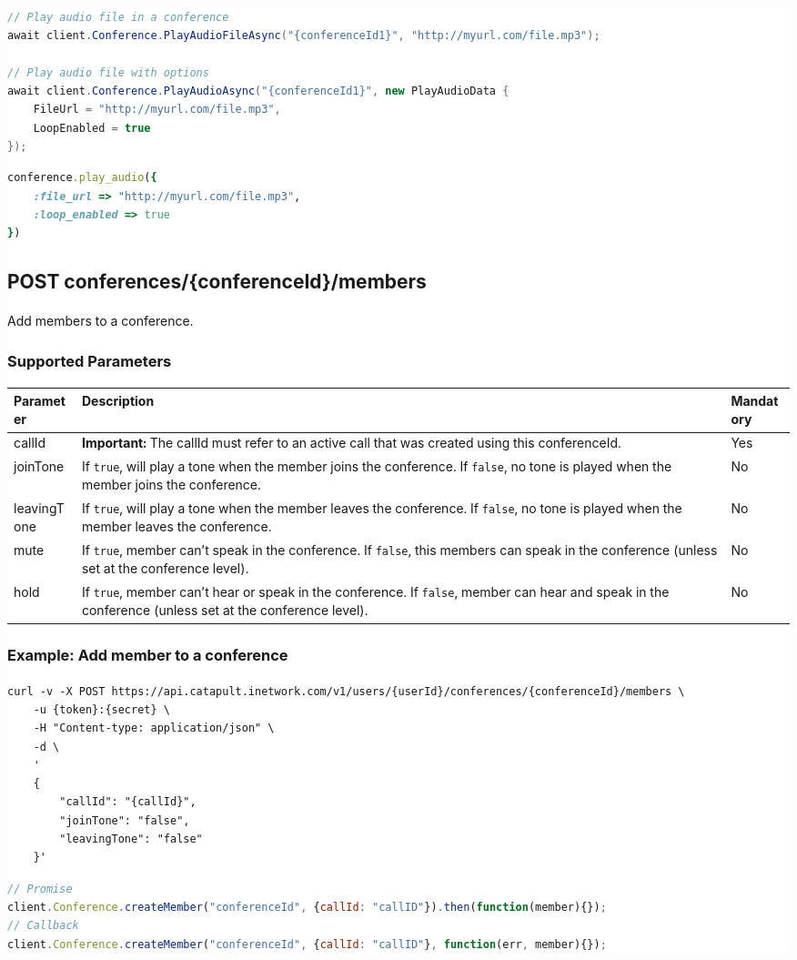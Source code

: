 ```csharp
// Play audio file in a conference
await client.Conference.PlayAudioFileAsync("{conferenceId1}", "http://myurl.com/file.mp3");

// Play audio file with options
await client.Conference.PlayAudioAsync("{conferenceId1}", new PlayAudioData {
	FileUrl = "http://myurl.com/file.mp3",
	LoopEnabled = true
});
```

```ruby
conference.play_audio({
	:file_url => "http://myurl.com/file.mp3",
	:loop_enabled => true
})
```


## POST conferences/{conferenceId}/members
Add members to a conference.

### Supported Parameters
| Parameter   | Description                                                                                                                                            | Mandatory |
|:------------|:-------------------------------------------------------------------------------------------------------------------------------------------------------|:----------|
| callId      | **Important:** The callId must refer to an active call that was created using this conferenceId.                                                       | Yes       |
| joinTone    | If `true`, will play a tone when the member joins the conference. If `false`, no tone is played when the member joins the conference.                  | No        |
| leavingTone | If `true`, will play a tone when the member leaves the conference. If `false`, no tone is played when the member leaves the conference.                | No        |
| mute        | If `true`, member can’t speak in the conference. If `false`, this members can speak in the conference (unless set at the conference level).            | No        |
| hold        | If `true`, member can’t hear or speak in the conference. If `false`, member can hear and speak in the conference (unless set at the conference level). | No        |

### Example: Add member to a conference

```shell
curl -v -X POST https://api.catapult.inetwork.com/v1/users/{userId}/conferences/{conferenceId}/members \
	-u {token}:{secret} \
	-H "Content-type: application/json" \
	-d \
	'
	{
		"callId": "{callId}",
		"joinTone": "false",
		"leavingTone": "false"
	}'
```

```js
// Promise
client.Conference.createMember("conferenceId", {callId: "callID"}).then(function(member){});
// Callback
client.Conference.createMember("conferenceId", {callId: "callID"}, function(err, member){});
```
